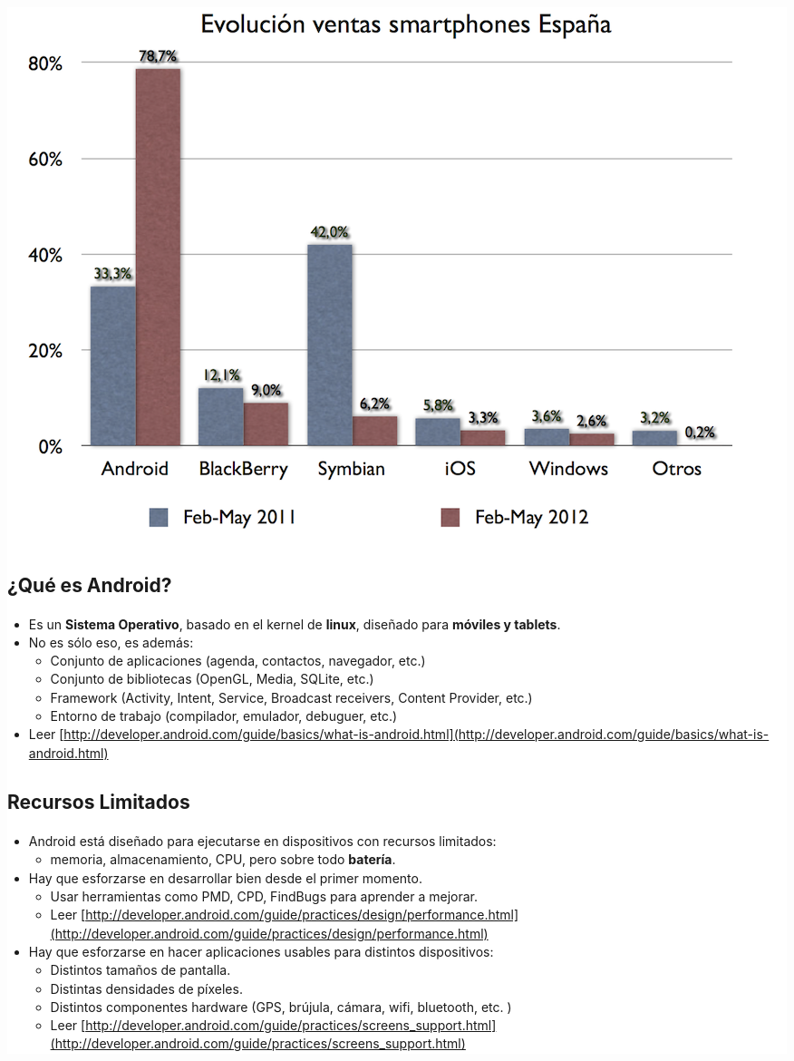 ![Evolución Venta Española Smartphones](../img/evolucion_ventas_smartphones_espana_2012.png)

## ¿Qué es Android?

- Es un **Sistema Operativo**, basado en el kernel de **linux**,
  diseñado para **móviles y tablets**.
- No es sólo eso, es además:
    - Conjunto de aplicaciones (agenda, contactos, navegador, etc.)
    - Conjunto de bibliotecas (OpenGL, Media, SQLite, etc.)
    - Framework (Activity, Intent, Service, Broadcast receivers, Content Provider, etc.)
    - Entorno de trabajo (compilador, emulador, debuguer, etc.)
- Leer [http://developer.android.com/guide/basics/what-is-android.html](http://developer.android.com/guide/basics/what-is-android.html)

## Recursos Limitados

- Android está diseñado para ejecutarse en dispositivos con recursos limitados:
    - memoria, almacenamiento, CPU, pero sobre todo **batería**.
- Hay que esforzarse en desarrollar bien desde el primer momento.
    - Usar herramientas como PMD, CPD, FindBugs para aprender a mejorar.
    - Leer [http://developer.android.com/guide/practices/design/performance.html](http://developer.android.com/guide/practices/design/performance.html)
- Hay que esforzarse en hacer aplicaciones usables para distintos dispositivos:
    - Distintos tamaños de pantalla.
    - Distintas densidades de píxeles.
    - Distintos componentes hardware (GPS, brújula, cámara, wifi, bluetooth, etc. )
    - Leer [http://developer.android.com/guide/practices/screens_support.html](http://developer.android.com/guide/practices/screens_support.html)

